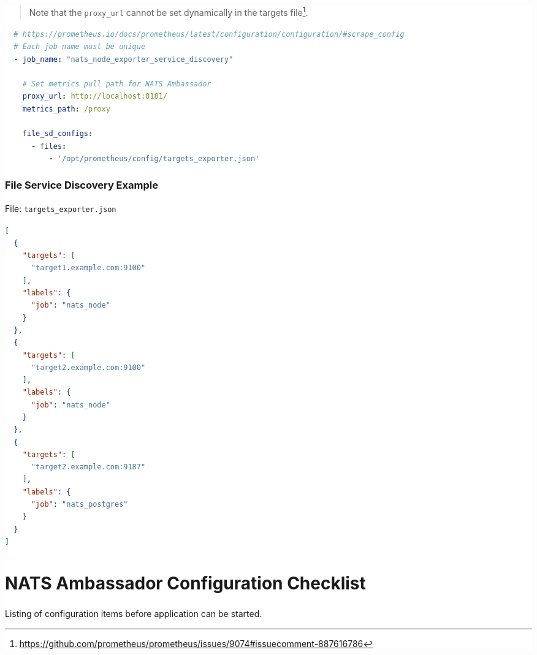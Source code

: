 > Note that the `proxy_url` cannot be set dynamically in the targets
> file[^per-target-proxy].

```yaml
  # https://prometheus.io/docs/prometheus/latest/configuration/configuration/#scrape_config
  # Each job name must be unique
  - job_name: "nats_node_exporter_service_discovery"

    # Set metrics pull path for NATS Ambassador
    proxy_url: http://localhost:8181/
    metrics_path: /proxy

    file_sd_configs:
      - files:
          - '/opt/prometheus/config/targets_exporter.json'
```

### File Service Discovery Example

File: `targets_exporter.json`
```json
[
  {
    "targets": [
      "target1.example.com:9100"
    ],
    "labels": {
      "job": "nats_node"
    }
  },
  {
    "targets": [
      "target2.example.com:9100"
    ],
    "labels": {
      "job": "nats_node"
    }
  },
  {
    "targets": [
      "target2.example.com:9187"
    ],
    "labels": {
      "job": "nats_postgres"
    }
  }
]
```

# NATS Ambassador Configuration Checklist

Listing of configuration items before application can be started.


[^ambassador-microservice]: https://learn.microsoft.com/en-us/azure/architecture/patterns/ambassador
[^pushprox]: https://github.com/prometheus-community/PushProx
[^kafka-adapter]: https://github.com/Telefonica/prometheus-kafka-adapter
[^nats-io]: https://github.com/nats-io/nats.go
[^dapr-sub]: https://docs.dapr.io/developing-applications/building-blocks/pubsub/subscription-methods/#programmatic-subscriptions
[^nats-naming]: https://github.com/nats-io/nats-architecture-and-design/blob/main/adr/ADR-6.md
[^prom-ports]: https://github.com/prometheus/prometheus/wiki/Default-port-allocations
[^per-target-proxy]: https://github.com/prometheus/prometheus/issues/9074#issuecomment-887616786